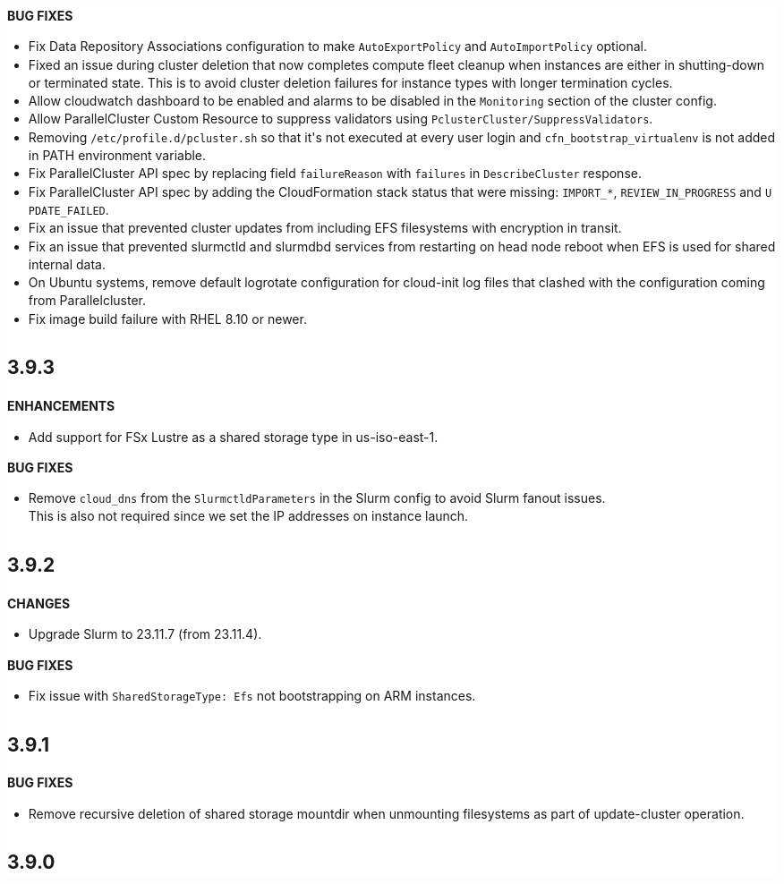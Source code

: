 **BUG FIXES**
- Fix Data Repository Associations configuration to make `AutoExportPolicy` and `AutoImportPolicy` optional.
- Fixed an issue during cluster deletion that now completes compute fleet cleanup when instances are either in shutting-down or terminated state.
  This is to avoid cluster deletion failures for instance types with longer termination cycles.
- Allow cloudwatch dashboard to be enabled and alarms to be disabled in the `Monitoring` section of the cluster config.
- Allow ParallelCluster Custom Resource to suppress validators using `PclusterCluster/SuppressValidators`.
- Removing `/etc/profile.d/pcluster.sh` so that it's not executed at every user login and
  `cfn_bootstrap_virtualenv` is not added in PATH environment variable.
- Fix ParallelCluster API spec by replacing field `failureReason` with `failures` in `DescribeCluster` response.
- Fix ParallelCluster API spec by adding the CloudFormation stack status that were missing:
  `IMPORT_*`, `REVIEW_IN_PROGRESS` and `UPDATE_FAILED`.
- Fix an issue that prevented cluster updates from including EFS filesystems with encryption in transit.
- Fix an issue that prevented slurmctld and slurmdbd services from restarting on head node reboot when
  EFS is used for shared internal data. 
- On Ubuntu systems, remove default logrotate configuration for cloud-init log files that clashed with the
  configuration coming from Parallelcluster.
- Fix image build failure with RHEL 8.10 or newer.

3.9.3
------

**ENHANCEMENTS**
- Add support for FSx Lustre as a shared storage type in us-iso-east-1.

**BUG FIXES**
- Remove `cloud_dns` from the `SlurmctldParameters` in the Slurm config to avoid Slurm fanout issues.  
  This is also not required since we set the IP addresses on instance launch.

3.9.2
------

**CHANGES**
- Upgrade Slurm to 23.11.7 (from 23.11.4).

**BUG FIXES**
- Fix issue with `SharedStorageType: Efs` not bootstrapping on ARM instances.

3.9.1
------

**BUG FIXES**
- Remove recursive deletion of shared storage mountdir when unmounting filesystems as part of update-cluster operation.

3.9.0
------

